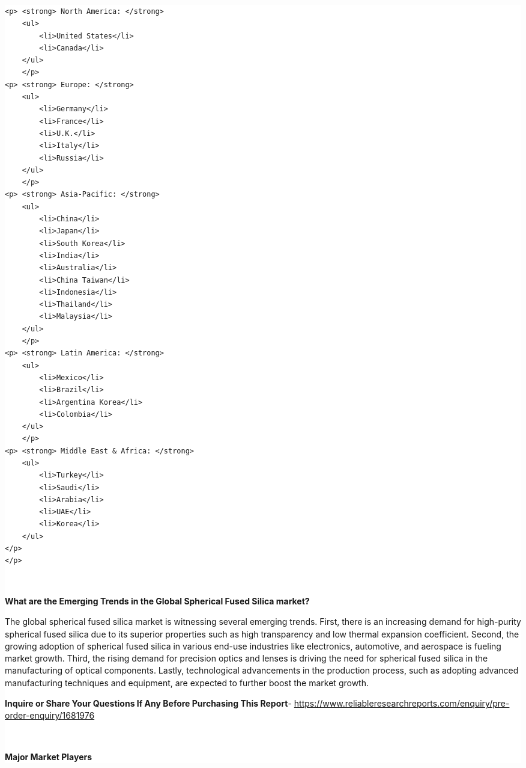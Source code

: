     <p> <strong> North America: </strong>
        <ul>
            <li>United States</li>
            <li>Canada</li>
        </ul>
        </p> 
    <p> <strong> Europe: </strong>
        <ul>
            <li>Germany</li>
            <li>France</li>
            <li>U.K.</li>
            <li>Italy</li>
            <li>Russia</li>
        </ul>
        </p> 
    <p> <strong> Asia-Pacific: </strong>
        <ul>
            <li>China</li>
            <li>Japan</li>
            <li>South Korea</li>
            <li>India</li>
            <li>Australia</li>
            <li>China Taiwan</li>
            <li>Indonesia</li>
            <li>Thailand</li>
            <li>Malaysia</li>
        </ul>
        </p> 
    <p> <strong> Latin America: </strong>
        <ul>
            <li>Mexico</li>
            <li>Brazil</li>
            <li>Argentina Korea</li>
            <li>Colombia</li>
        </ul>
        </p> 
    <p> <strong> Middle East & Africa: </strong>
        <ul>
            <li>Turkey</li>
            <li>Saudi</li>
            <li>Arabia</li>
            <li>UAE</li>
            <li>Korea</li>
        </ul>
    </p>
    </p>
<p>&nbsp;</p>
<p><strong>What are the Emerging Trends in the Global Spherical Fused Silica market?</strong></p>
<p><p>The global spherical fused silica market is witnessing several emerging trends. First, there is an increasing demand for high-purity spherical fused silica due to its superior properties such as high transparency and low thermal expansion coefficient. Second, the growing adoption of spherical fused silica in various end-use industries like electronics, automotive, and aerospace is fueling market growth. Third, the rising demand for precision optics and lenses is driving the need for spherical fused silica in the manufacturing of optical components. Lastly, technological advancements in the production process, such as adopting advanced manufacturing techniques and equipment, are expected to further boost the market growth.</p></p>
<p><strong>Inquire or Share Your Questions If Any Before Purchasing This Report</strong>- <a href="https://www.reliableresearchreports.com/enquiry/pre-order-enquiry/1681976">https://www.reliableresearchreports.com/enquiry/pre-order-enquiry/1681976</a></p>
<p>&nbsp;</p>
<p><strong>Major Market Players</strong></p>